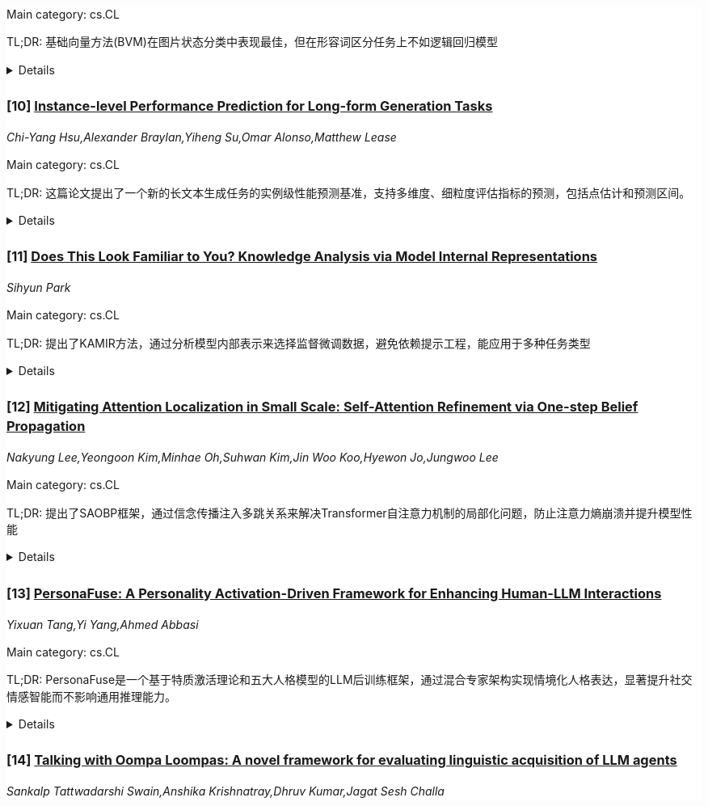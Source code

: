 Main category: cs.CL

TL;DR: 基础向量方法(BVM)在图片状态分类中表现最佳，但在形容词区分任务上不如逻辑回归模型


<details><summary>Details</summary></details>


### [10] [Instance-level Performance Prediction for Long-form Generation Tasks](https://arxiv.org/abs/2509.07309)
*Chi-Yang Hsu,Alexander Braylan,Yiheng Su,Omar Alonso,Matthew Lease*

Main category: cs.CL

TL;DR: 这篇论文提出了一个新的长文本生成任务的实例级性能预测基准，支持多维度、细粒度评估指标的预测，包括点估计和预测区间。


<details><summary>Details</summary></details>


### [11] [Does This Look Familiar to You? Knowledge Analysis via Model Internal Representations](https://arxiv.org/abs/2509.07311)
*Sihyun Park*

Main category: cs.CL

TL;DR: 提出了KAMIR方法，通过分析模型内部表示来选择监督微调数据，避免依赖提示工程，能应用于多种任务类型


<details><summary>Details</summary></details>


### [12] [Mitigating Attention Localization in Small Scale: Self-Attention Refinement via One-step Belief Propagation](https://arxiv.org/abs/2509.07324)
*Nakyung Lee,Yeongoon Kim,Minhae Oh,Suhwan Kim,Jin Woo Koo,Hyewon Jo,Jungwoo Lee*

Main category: cs.CL

TL;DR: 提出了SAOBP框架，通过信念传播注入多跳关系来解决Transformer自注意力机制的局部化问题，防止注意力熵崩溃并提升模型性能


<details><summary>Details</summary></details>


### [13] [PersonaFuse: A Personality Activation-Driven Framework for Enhancing Human-LLM Interactions](https://arxiv.org/abs/2509.07370)
*Yixuan Tang,Yi Yang,Ahmed Abbasi*

Main category: cs.CL

TL;DR: PersonaFuse是一个基于特质激活理论和五大人格模型的LLM后训练框架，通过混合专家架构实现情境化人格表达，显著提升社交情感智能而不影响通用推理能力。


<details><summary>Details</summary></details>


### [14] [Talking with Oompa Loompas: A novel framework for evaluating linguistic acquisition of LLM agents](https://arxiv.org/abs/2509.07389)
*Sankalp Tattwadarshi Swain,Anshika Krishnatray,Dhruv Kumar,Jagat Sesh Challa*
